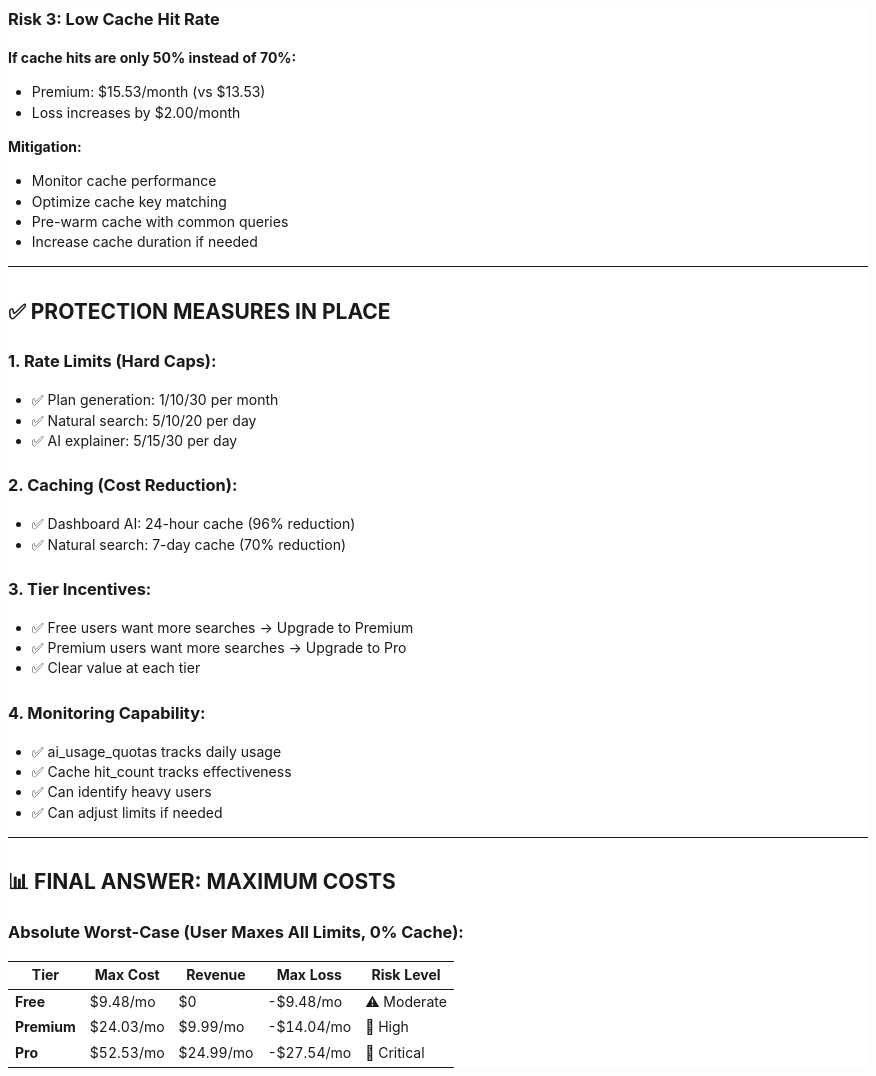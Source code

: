 ### **Risk 3: Low Cache Hit Rate**
**If cache hits are only 50% instead of 70%:**
- Premium: $15.53/month (vs $13.53)
- Loss increases by $2.00/month

**Mitigation:**
- Monitor cache performance
- Optimize cache key matching
- Pre-warm cache with common queries
- Increase cache duration if needed

---

## ✅ **PROTECTION MEASURES IN PLACE**

### **1. Rate Limits (Hard Caps):**
- ✅ Plan generation: 1/10/30 per month
- ✅ Natural search: 5/10/20 per day
- ✅ AI explainer: 5/15/30 per day

### **2. Caching (Cost Reduction):**
- ✅ Dashboard AI: 24-hour cache (96% reduction)
- ✅ Natural search: 7-day cache (70% reduction)

### **3. Tier Incentives:**
- ✅ Free users want more searches → Upgrade to Premium
- ✅ Premium users want more searches → Upgrade to Pro
- ✅ Clear value at each tier

### **4. Monitoring Capability:**
- ✅ ai_usage_quotas tracks daily usage
- ✅ Cache hit_count tracks effectiveness
- ✅ Can identify heavy users
- ✅ Can adjust limits if needed

---

## 📊 **FINAL ANSWER: MAXIMUM COSTS**

### **Absolute Worst-Case (User Maxes All Limits, 0% Cache):**

| Tier | Max Cost | Revenue | Max Loss | Risk Level |
|------|----------|---------|----------|------------|
| **Free** | $9.48/mo | $0 | -$9.48/mo | ⚠️ Moderate |
| **Premium** | $24.03/mo | $9.99/mo | -$14.04/mo | 🚨 High |
| **Pro** | $52.53/mo | $24.99/mo | -$27.54/mo | 🚨 Critical |
